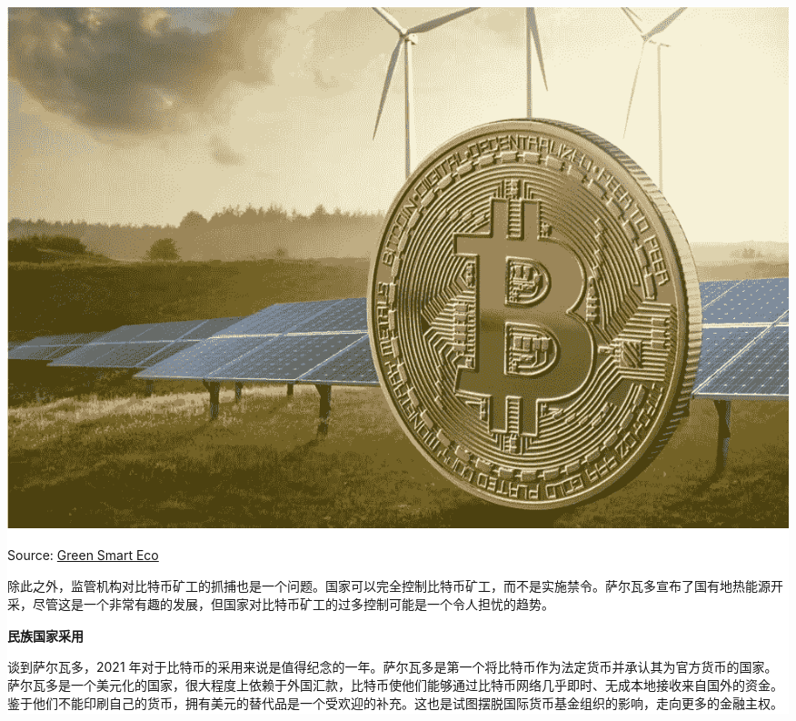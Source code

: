 ![](img/c1cf9992d18a11d835cdbe242e9acefa.png)

Source: [Green Smart Eco](https://greensmarteco.com/energy/bitcoin-network-consumes-more-energy-than-whole-countries)

除此之外，监管机构对比特币矿工的抓捕也是一个问题。国家可以完全控制比特币矿工，而不是实施禁令。萨尔瓦多宣布了国有地热能源开采，尽管这是一个非常有趣的发展，但国家对比特币矿工的过多控制可能是一个令人担忧的趋势。

**民族国家采用**

谈到萨尔瓦多，2021 年对于比特币的采用来说是值得纪念的一年。萨尔瓦多是第一个将比特币作为法定货币并承认其为官方货币的国家。萨尔瓦多是一个美元化的国家，很大程度上依赖于外国汇款，比特币使他们能够通过比特币网络几乎即时、无成本地接收来自国外的资金。鉴于他们不能印刷自己的货币，拥有美元的替代品是一个受欢迎的补充。这也是试图摆脱国际货币基金组织的影响，走向更多的金融主权。
